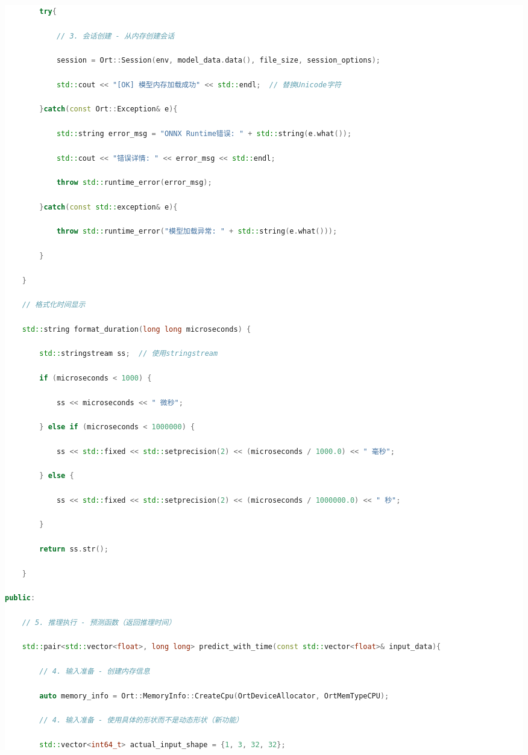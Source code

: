 ```C++
        try{

            // 3. 会话创建 - 从内存创建会话

            session = Ort::Session(env, model_data.data(), file_size, session_options);

            std::cout << "[OK] 模型内存加载成功" << std::endl;  // 替换Unicode字符

        }catch(const Ort::Exception& e){

            std::string error_msg = "ONNX Runtime错误: " + std::string(e.what());

            std::cout << "错误详情: " << error_msg << std::endl;

            throw std::runtime_error(error_msg);

        }catch(const std::exception& e){

            throw std::runtime_error("模型加载异常: " + std::string(e.what()));

        }

    }

    // 格式化时间显示

    std::string format_duration(long long microseconds) {

        std::stringstream ss;  // 使用stringstream

        if (microseconds < 1000) {

            ss << microseconds << " 微秒";

        } else if (microseconds < 1000000) {

            ss << std::fixed << std::setprecision(2) << (microseconds / 1000.0) << " 毫秒";

        } else {

            ss << std::fixed << std::setprecision(2) << (microseconds / 1000000.0) << " 秒";

        }

        return ss.str();

    }

public:

    // 5. 推理执行 - 预测函数（返回推理时间）

    std::pair<std::vector<float>, long long> predict_with_time(const std::vector<float>& input_data){

        // 4. 输入准备 - 创建内存信息

        auto memory_info = Ort::MemoryInfo::CreateCpu(OrtDeviceAllocator, OrtMemTypeCPU);

        // 4. 输入准备 - 使用具体的形状而不是动态形状（新功能）

        std::vector<int64_t> actual_input_shape = {1, 3, 32, 32};

```